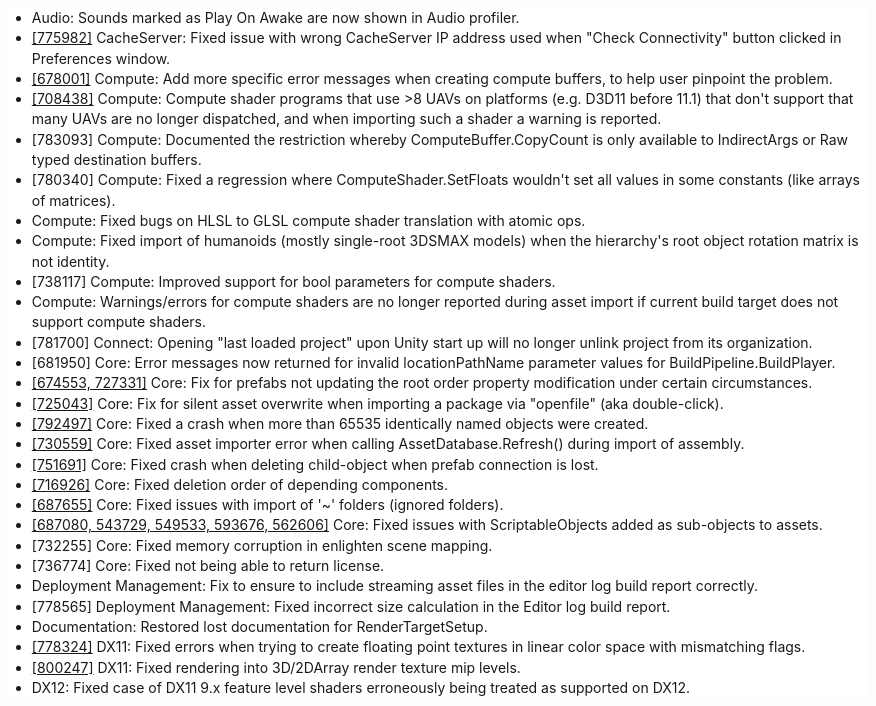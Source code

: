 *   Audio: Sounds marked as Play On Awake are now shown in Audio profiler.
*   [\[775982\]](https://issuetracker.unity3d.com/issues/cache-server-cannot-connect-from-windows-to-mac-but-it-works-vice-versa) CacheServer: Fixed issue with wrong CacheServer IP address used when "Check Connectivity" button clicked in Preferences window.
*   [\[678001\]](https://issuetracker.unity3d.com/issues/improve-error-messaging-on-computebuffer-constructor-usage) Compute: Add more specific error messages when creating compute buffers, to help user pinpoint the problem.
*   [\[708438\]](https://issuetracker.unity3d.com/issues/compute-rwstructuredbuffer-count-limit-is-not-properly-detected-causes-editor-to-crash) Compute: Compute shader programs that use >8 UAVs on platforms (e.g. D3D11 before 11.1) that don't support that many UAVs are no longer dispatched, and when importing such a shader a warning is reported.
*   \[783093\] Compute: Documented the restriction whereby ComputeBuffer.CopyCount is only available to IndirectArgs or Raw typed destination buffers.
*   \[780340\] Compute: Fixed a regression where ComputeShader.SetFloats wouldn't set all values in some constants (like arrays of matrices).
*   Compute: Fixed bugs on HLSL to GLSL compute shader translation with atomic ops.
*   Compute: Fixed import of humanoids (mostly single-root 3DSMAX models) when the hierarchy's root object rotation matrix is not identity.
*   \[738117\] Compute: Improved support for bool parameters for compute shaders.
*   Compute: Warnings/errors for compute shaders are no longer reported during asset import if current build target does not support compute shaders.
*   \[781700\] Connect: Opening "last loaded project" upon Unity start up will no longer unlink project from its organization.
*   \[681950\] Core: Error messages now returned for invalid locationPathName parameter values for BuildPipeline.BuildPlayer.
*   [\[674553, 727331\]](https://issuetracker.unity3d.com/issues/scene-m-rootorder-order-being-saved-as-a-prefabmodification-within-the-scene-file-has-an-incorrect-value) Core: Fix for prefabs not updating the root order property modification under certain circumstances.
*   [\[725043\]](https://issuetracker.unity3d.com/issues/opening-a-package-with-unity-closed-will-overwrite-included-assets-without-confirmation-dialog) Core: Fix for silent asset overwrite when importing a package via "openfile" (aka double-click).
*   [\[792497\]](https://issuetracker.unity3d.com/issues/crash-if-more-than-65535-game-objects-on-exiting-playmode-slash-build) Core: Fixed a crash when more than 65535 identically named objects were created.
*   [\[730559\]](https://issuetracker.unity3d.com/issues/asset-importer-error-when-calling-assetdatabase-dot-refresh-during-import-of-assembly) Core: Fixed asset importer error when calling AssetDatabase.Refresh() during import of assembly.
*   [\[751691\]](https://issuetracker.unity3d.com/issues/prefabs-unity-crash-in-objectundo-store-when-delete-gameobject-with-broken-prefab-connection) Core: Fixed crash when deleting child-object when prefab connection is lost.
*   [\[716926\]](https://issuetracker.unity3d.com/issues/crash-when-reverting-an-object-which-has-any-type-of-joint-component-attached) Core: Fixed deletion order of depending components.
*   [\[687655\]](https://issuetracker.unity3d.com/issues/special-folder-~-functionality-broken) Core: Fixed issues with import of '~' folders (ignored folders).
*   [\[687080, 543729, 549533, 593676, 562606\]](https://issuetracker.unity3d.com/issues/cannot-rename-custom-scriptableobject-asset-if-it-has-subassets) Core: Fixed issues with ScriptableObjects added as sub-objects to assets.
*   \[732255\] Core: Fixed memory corruption in enlighten scene mapping.
*   \[736774\] Core: Fixed not being able to return license.
*   Deployment Management: Fix to ensure to include streaming asset files in the editor log build report correctly.
*   \[778565\] Deployment Management: Fixed incorrect size calculation in the Editor log build report.
*   Documentation: Restored lost documentation for RenderTargetSetup.
*   [\[778324\]](https://issuetracker.unity3d.com/issues/uninformative-failed-to-create-2d-texture-error-when-creating-rgbahalf-or-rgbafloat-texture-in-linear-color-space) DX11: Fixed errors when trying to create floating point textures in linear color space with mismatching flags.
*   [\[800247\]](https://issuetracker.unity3d.com/issues/setrendertarget-with-3d-volume-texture-and-2d-array-texture-cant-set-miplevel-as-render-target) DX11: Fixed rendering into 3D/2DArray render texture mip levels.
*   DX12: Fixed case of DX11 9.x feature level shaders erroneously being treated as supported on DX12.